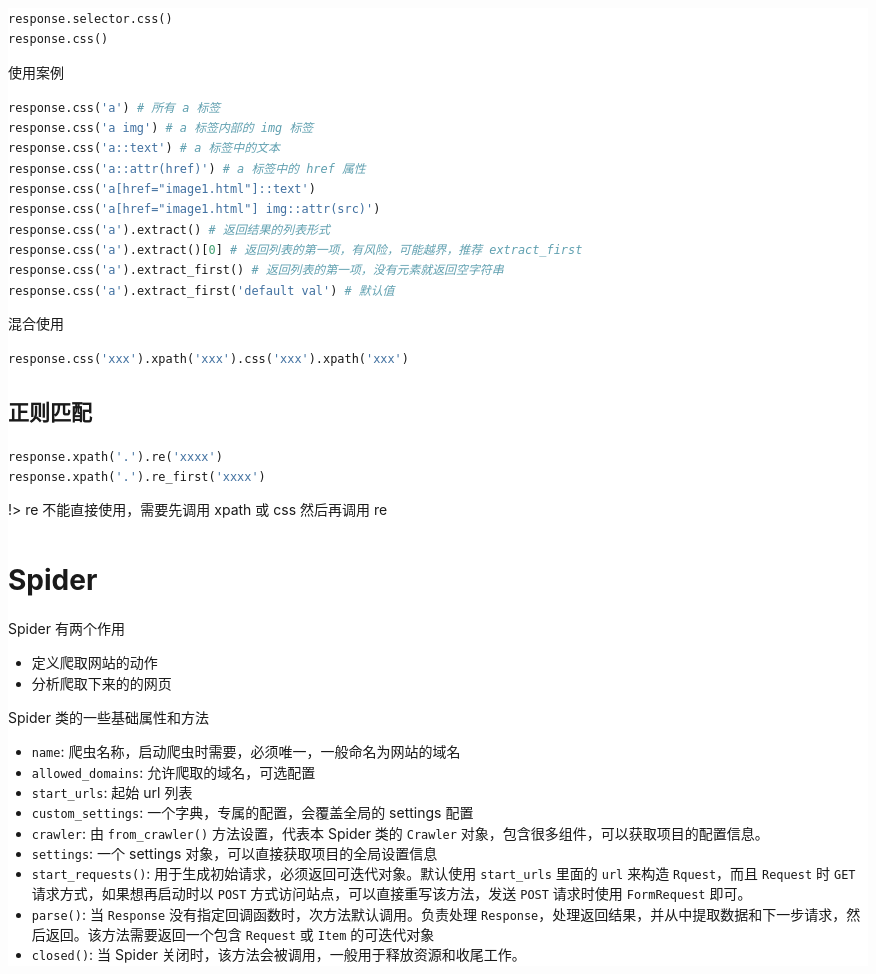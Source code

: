 ``` python
response.selector.css()
response.css()
```

使用案例

``` python
response.css('a') # 所有 a 标签
response.css('a img') # a 标签内部的 img 标签
response.css('a::text') # a 标签中的文本
response.css('a::attr(href)') # a 标签中的 href 属性
response.css('a[href="image1.html"]::text') 
response.css('a[href="image1.html"] img::attr(src)') 
response.css('a').extract() # 返回结果的列表形式
response.css('a').extract()[0] # 返回列表的第一项，有风险，可能越界，推荐 extract_first
response.css('a').extract_first() # 返回列表的第一项，没有元素就返回空字符串
response.css('a').extract_first('default val') # 默认值
```

混合使用

``` python
response.css('xxx').xpath('xxx').css('xxx').xpath('xxx')
```

## 正则匹配

``` python
response.xpath('.').re('xxxx')
response.xpath('.').re_first('xxxx')
```

!> re 不能直接使用，需要先调用 xpath 或 css 然后再调用 re

# Spider

Spider 有两个作用

* 定义爬取网站的动作
* 分析爬取下来的的网页

Spider 类的一些基础属性和方法

* `name`: 爬虫名称，启动爬虫时需要，必须唯一，一般命名为网站的域名
* `allowed_domains`: 允许爬取的域名，可选配置
* `start_urls`: 起始 url 列表
* `custom_settings`: 一个字典，专属的配置，会覆盖全局的 settings 配置
* `crawler`: 由 `from_crawler()` 方法设置，代表本 Spider 类的 `Crawler` 对象，包含很多组件，可以获取项目的配置信息。
* `settings`: 一个 settings 对象，可以直接获取项目的全局设置信息
* `start_requests()`: 用于生成初始请求，必须返回可迭代对象。默认使用 `start_urls` 里面的 `url` 来构造 `Rquest`，而且 `Request` 时 `GET` 请求方式，如果想再启动时以 `POST` 方式访问站点，可以直接重写该方法，发送 `POST` 请求时使用 `FormRequest` 即可。
* `parse()`: 当 `Response` 没有指定回调函数时，次方法默认调用。负责处理 `Response`，处理返回结果，并从中提取数据和下一步请求，然后返回。该方法需要返回一个包含 `Request` 或 `Item` 的可迭代对象
* `closed()`: 当 Spider 关闭时，该方法会被调用，一般用于释放资源和收尾工作。

